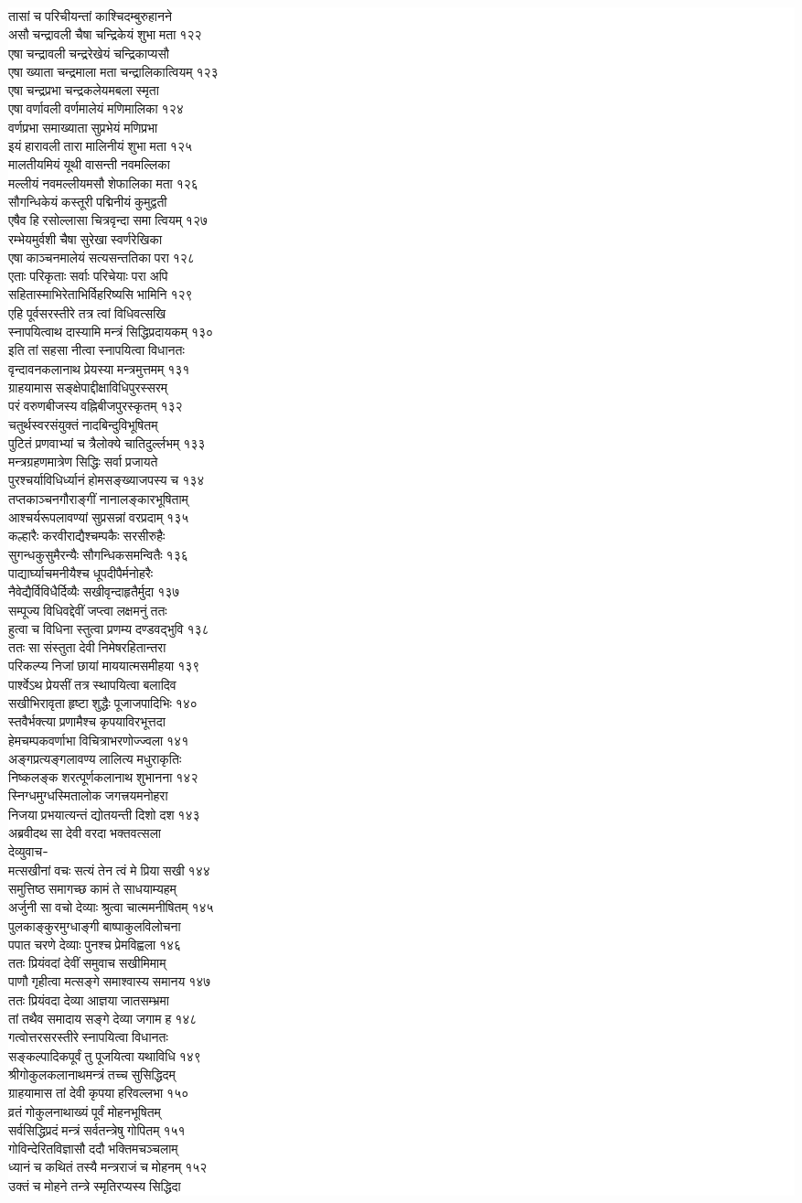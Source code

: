 तासां च परिचीयन्तां काश्चिदम्बुरुहानने  
असौ चन्द्रावली चैषा चन्द्रिकेयं शुभा मता १२२  
एषा चन्द्रावली चन्द्ररेखेयं चन्द्रिकाप्यसौ  
एषा ख्याता चन्द्रमाला मता चन्द्रालिकात्वियम् १२३  
एषा चन्द्रप्रभा चन्द्रकलेयमबला स्मृता  
एषा वर्णावली वर्णमालेयं मणिमालिका १२४  
वर्णप्रभा समाख्याता सुप्रभेयं मणिप्रभा  
इयं हारावली तारा मालिनीयं शुभा मता १२५  
मालतीयमियं यूथी वासन्ती नवमल्लिका  
मल्लीयं नवमल्लीयमसौ शेफालिका मता १२६  
सौगन्धिकेयं कस्तूरी पद्मिनीयं कुमुद्वती  
एषैव हि रसोल्लासा चित्रवृन्दा समा त्वियम् १२७  
रम्भेयमुर्वशी चैषा सुरेखा स्वर्णरेखिका  
एषा काञ्चनमालेयं सत्यसन्ततिका परा १२८  
एताः परिकृताः सर्वाः परिचेयाः परा अपि  
सहितास्माभिरेताभिर्विहरिष्यसि भामिनि १२९  
एहि पूर्वसरस्तीरे तत्र त्वां विधिवत्सखि  
स्नापयित्वाथ दास्यामि मन्त्रं सिद्धिप्रदायकम् १३०  
इति तां सहसा नीत्वा स्नापयित्वा विधानतः  
वृन्दावनकलानाथ प्रेयस्या मन्त्रमुत्तमम् १३१  
ग्राहयामास सङ्क्षेपाद्दीक्षाविधिपुरस्सरम्  
परं वरुणबीजस्य वह्निबीजपुरस्कृतम् १३२  
चतुर्थस्वरसंयुक्तं नादबिन्दुविभूषितम्  
पुटितं प्रणवाभ्यां च त्रैलोक्ये चातिदुर्ल्लभम् १३३  
मन्त्रग्रहणमात्रेण सिद्धिः सर्वा प्रजायते  
पुरश्चर्याविधिर्ध्यानं होमसङ्ख्याजपस्य च १३४  
तप्तकाञ्चनगौराङ्गीं नानालङ्कारभूषिताम्  
आश्चर्यरूपलावण्यां सुप्रसन्नां वरप्रदाम् १३५  
कल्हारैः करवीराद्यैश्चम्पकैः सरसीरुहैः  
सुगन्धकुसुमैरन्यैः सौगन्धिकसमन्वितैः १३६  
पाद्यार्घ्याचमनीयैश्च धूपदीपैर्मनोहरैः  
नैवेद्यैर्विविधैर्दिव्यैः सखीवृन्दाहृतैर्मुदा १३७  
सम्पूज्य विधिवद्देवीं जप्त्वा लक्षमनुं ततः  
हुत्वा च विधिना स्तुत्वा प्रणम्य दण्डवद्भुवि १३८  
ततः सा संस्तुता देवी निमेषरहितान्तरा  
परिकल्प्य निजां छायां माययात्मसमीहया १३९  
पार्श्वेऽथ प्रेयसीं तत्र स्थापयित्वा बलादिव  
सखीभिरावृता हृष्टा शुद्धैः पूजाजपादिभिः १४०  
स्तवैर्भक्त्या प्रणामैश्च कृपयाविरभूत्तदा  
हेमचम्पकवर्णाभा विचित्राभरणोज्ज्वला १४१  
अङ्गप्रत्यङ्गलावण्य लालित्य मधुराकृतिः  
निष्कलङ्क शरत्पूर्णकलानाथ शुभानना १४२  
स्निग्धमुग्धस्मितालोक जगत्त्रयमनोहरा  
निजया प्रभयात्यन्तं द्योतयन्ती दिशो दश १४३  
अब्रवीदथ सा देवी वरदा भक्तवत्सला  
देव्युवाच-  
मत्सखीनां वचः सत्यं तेन त्वं मे प्रिया सखी १४४  
समुत्तिष्ठ समागच्छ कामं ते साधयाम्यहम्  
अर्जुनी सा वचो देव्याः श्रुत्वा चात्ममनीषितम् १४५  
पुलकाङ्कुरमुग्धाङ्गी बाष्पाकुलविलोचना  
पपात चरणे देव्याः पुनश्च प्रेमविह्वला १४६  
ततः प्रियंवदां देवीं समुवाच सखीमिमाम्  
पाणौ गृहीत्वा मत्सङ्गे समाश्वास्य समानय १४७  
ततः प्रियंवदा देव्या आज्ञया जातसम्भ्रमा  
तां तथैव समादाय सङ्गे देव्या जगाम ह १४८  
गत्वोत्तरसरस्तीरे स्नापयित्वा विधानतः  
सङ्कल्पादिकपूर्वं तु पूजयित्वा यथाविधि १४९  
श्रीगोकुलकलानाथमन्त्रं तच्च सुसिद्धिदम्  
ग्राहयामास तां देवी कृपया हरिवल्लभा १५०  
व्रतं गोकुलनाथाख्यं पूर्वं मोहनभूषितम्  
सर्वसिद्धिप्रदं मन्त्रं सर्वतन्त्रेषु गोपितम् १५१  
गोविन्देरितविज्ञासौ ददौ भक्तिमचञ्चलाम्  
ध्यानं च कथितं तस्यै मन्त्रराजं च मोहनम् १५२  
उक्तं च मोहने तन्त्रे स्मृतिरप्यस्य सिद्धिदा  